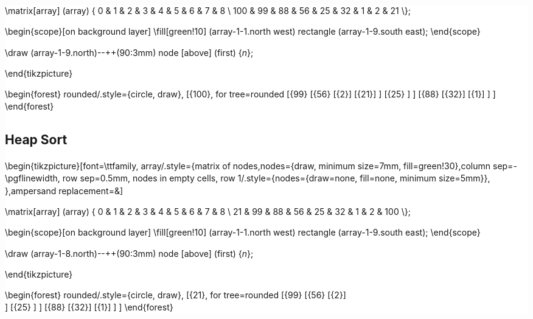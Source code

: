 \matrix[array] (array) {
0 \& 1 \& 2 \& 3 \& 4 \& 5 \& 6 \& 7 \& 8 \\
100 \& 99 \& 88 \& 56 \& 25 \& 32 \& 1  \& 2  \& 21  \\};

\begin{scope}[on background layer]
\fill[green!10] (array-1-1.north west) rectangle (array-1-9.south east);
\end{scope}

\draw (array-1-9.north)--++(90:3mm) node [above] (first) {$n$};

\end{tikzpicture}

\begin{forest}
rounded/.style={circle, draw},
    [{100}, for tree=rounded
      [{99}
        [{56}
          [{2}]
          [{21}]
        ]
        [{25}
        ]
      ]
      [{88}
        [{32}]
        [{1}]
      ]
    ]
\end{forest}

## Heap Sort

\begin{tikzpicture}[font=\ttfamily,
array/.style={matrix of nodes,nodes={draw, minimum size=7mm, fill=green!30},column sep=-\pgflinewidth, row sep=0.5mm, nodes in empty cells,
row 1/.style={nodes={draw=none, fill=none, minimum size=5mm}},
},ampersand replacement=\&]

\matrix[array] (array) {
0 \& 1 \& 2 \& 3 \& 4 \& 5 \& 6 \& 7 \& 8 \\
21 \& 99 \& 88 \& 56 \& 25 \& 32 \& 1  \& 2  \& 100  \\};

\begin{scope}[on background layer]
\fill[green!10] (array-1-1.north west) rectangle (array-1-9.south east);
\end{scope}

\draw (array-1-8.north)--++(90:3mm) node [above] (first) {$n$};

\end{tikzpicture}

\begin{forest}
rounded/.style={circle, draw},
    [{21}, for tree=rounded
      [{99}
        [{56}
          [{2}]          
        ]
        [{25}
        ]
      ]
      [{88}
        [{32}]
        [{1}]
      ]
    ]
\end{forest}
